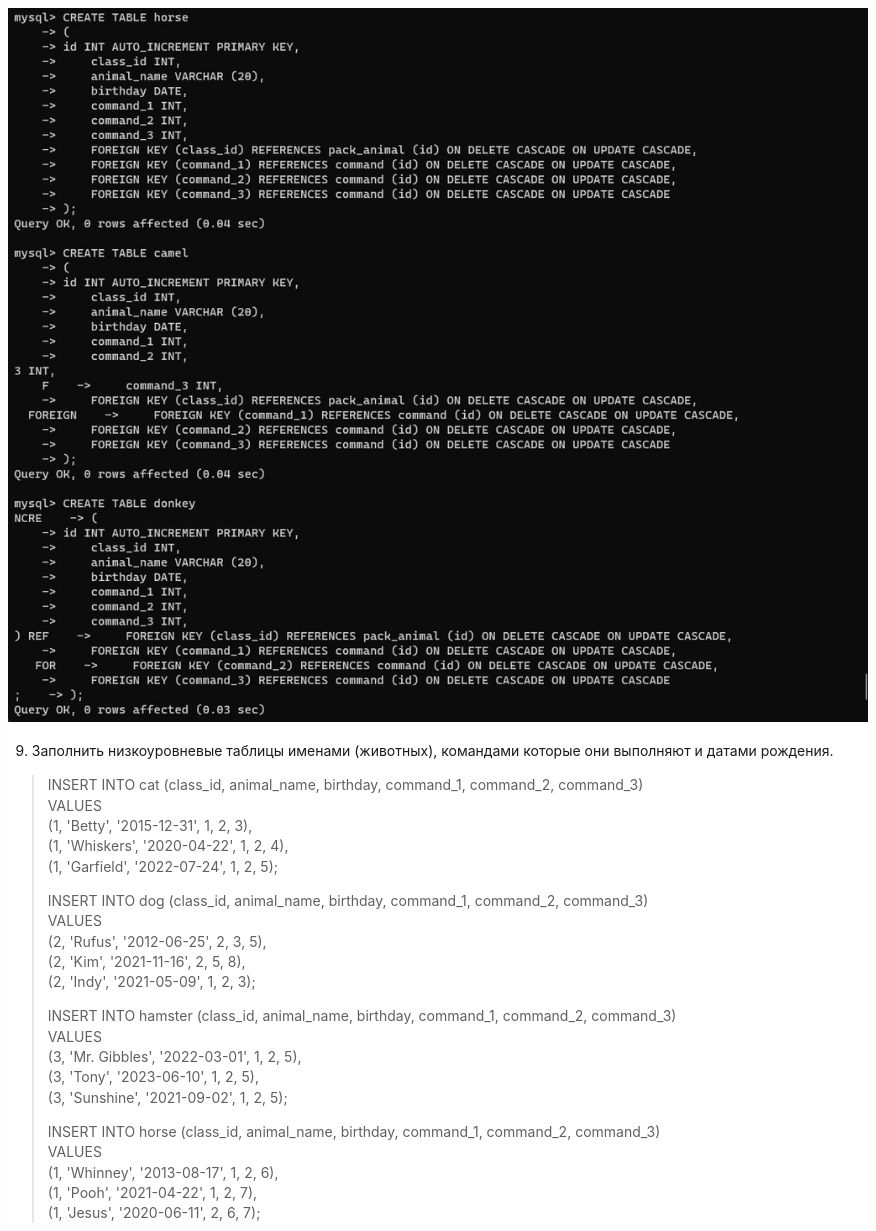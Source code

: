 ![mysql_screenshot_6](https://github.com/bunny-nun/ANIMALS/blob/branch_1/resources/mysql_6.jpg?raw=true)

9. Заполнить низкоуровневые таблицы именами (животных), командами которые они
выполняют и датами рождения.

>INSERT INTO cat (class_id, animal_name, birthday, command_1, command_2, command_3)  
VALUES  
(1, 'Betty', '2015-12-31', 1, 2, 3),  
(1, 'Whiskers', '2020-04-22', 1, 2, 4),    
(1, 'Garfield', '2022-07-24', 1, 2, 5);  
>
>INSERT INTO dog (class_id, animal_name, birthday, command_1, command_2, command_3)  
VALUES  
(2, 'Rufus', '2012-06-25', 2, 3, 5),  
(2, 'Kim', '2021-11-16', 2, 5, 8),    
(2, 'Indy', '2021-05-09', 1, 2, 3);  
>
>INSERT INTO hamster (class_id, animal_name, birthday, command_1, command_2, command_3)  
VALUES  
(3, 'Mr. Gibbles', '2022-03-01', 1, 2, 5),  
(3, 'Tony', '2023-06-10', 1, 2, 5),    
(3, 'Sunshine', '2021-09-02', 1, 2, 5);  
>
>INSERT INTO horse (class_id, animal_name, birthday, command_1, command_2, command_3)  
VALUES  
(1, 'Whinney', '2013-08-17', 1, 2, 6),  
(1, 'Pooh', '2021-04-22', 1, 2, 7),    
(1, 'Jesus', '2020-06-11', 2, 6, 7);  